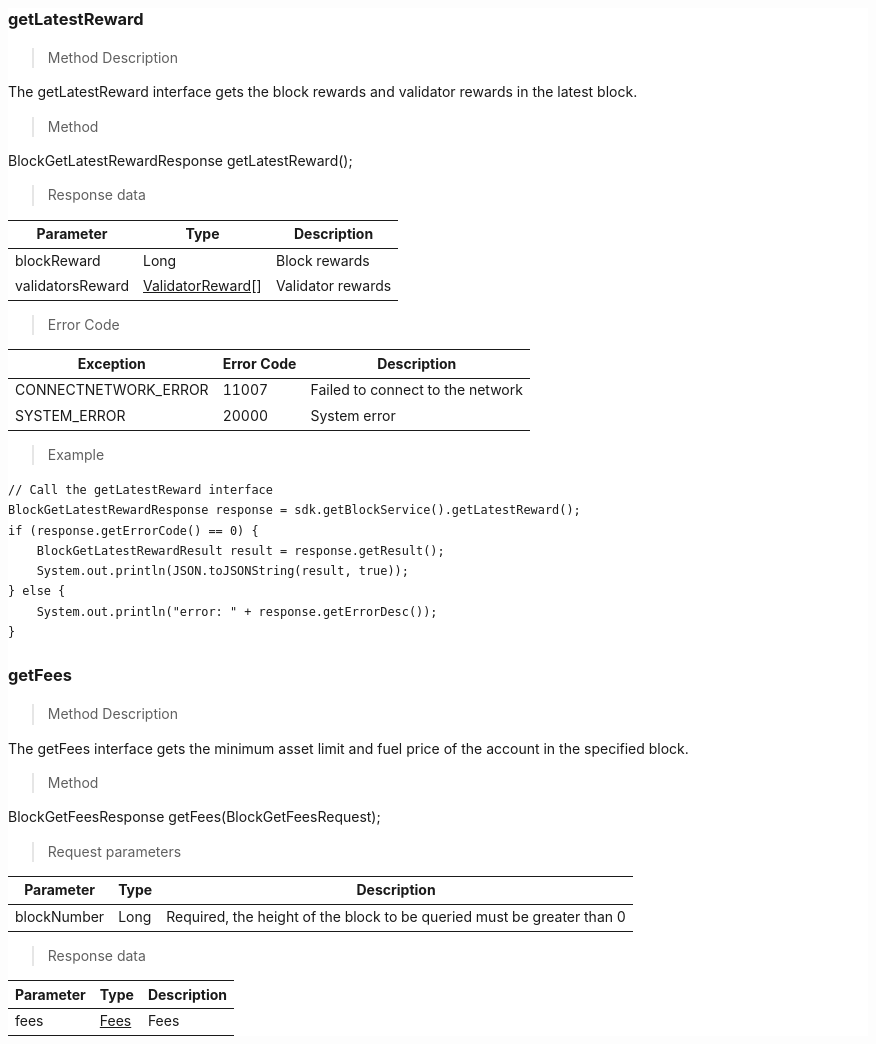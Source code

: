 ### getLatestReward

> Method Description

   The getLatestReward interface gets the block rewards and validator rewards in the latest block.

> Method

BlockGetLatestRewardResponse getLatestReward();

> Response data

   Parameter      |     Type     |        Description      |
----------- | ------------ | ---------------- |
blockReward|Long|Block rewards
validatorsReward|[ValidatorReward](#validatorreward)[]|Validator rewards

> Error Code

   Exception       |     Error Code   |   Description  |
-----------  | ----------- | -------- |
CONNECTNETWORK_ERROR|11007|Failed to connect to the network
SYSTEM_ERROR|20000|System error

> Example

```
// Call the getLatestReward interface
BlockGetLatestRewardResponse response = sdk.getBlockService().getLatestReward();
if (response.getErrorCode() == 0) {
    BlockGetLatestRewardResult result = response.getResult();
    System.out.println(JSON.toJSONString(result, true));
} else {
    System.out.println("error: " + response.getErrorDesc());
}
```

### getFees

> Method Description

   The getFees interface gets the minimum asset limit and fuel price of the account in the specified block.

> Method

BlockGetFeesResponse getFees(BlockGetFeesRequest);

> Request parameters

   Parameter      |     Type     |        Description      |
----------- | ------------ | ---------------- |
blockNumber|Long|Required, the height of the block to be queried must be greater than 0

> Response data

   Parameter      |     Type     |        Description      |
----------- | ------------ | ---------------- |
fees|[Fees](#fees)|Fees
